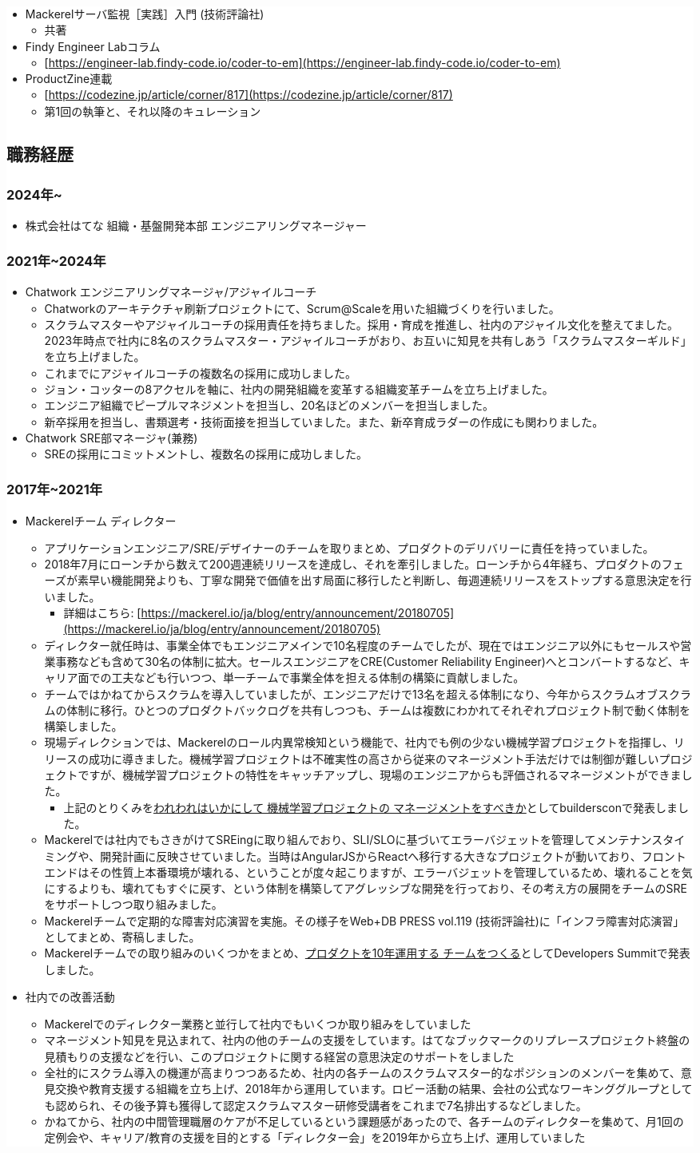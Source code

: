 - Mackerelサーバ監視［実践］入門 (技術評論社)
  - 共著
- Findy Engineer Labコラム
  - [https://engineer-lab.findy-code.io/coder-to-em](https://engineer-lab.findy-code.io/coder-to-em)
- ProductZine連載
  - [https://codezine.jp/article/corner/817](https://codezine.jp/article/corner/817)
  - 第1回の執筆と、それ以降のキュレーション

## 職務経歴

### 2024年~
- 株式会社はてな 組織・基盤開発本部 エンジニアリングマネージャー

### 2021年~2024年
- Chatwork エンジニアリングマネージャ/アジャイルコーチ
  - Chatworkのアーキテクチャ刷新プロジェクトにて、Scrum@Scaleを用いた組織づくりを行いました。
  - スクラムマスターやアジャイルコーチの採用責任を持ちました。採用・育成を推進し、社内のアジャイル文化を整えてました。2023年時点で社内に8名のスクラムマスター・アジャイルコーチがおり、お互いに知見を共有しあう「スクラムマスターギルド」を立ち上げました。
  - これまでにアジャイルコーチの複数名の採用に成功しました。
  - ジョン・コッターの8アクセルを軸に、社内の開発組織を変革する組織変革チームを立ち上げました。
  - エンジニア組織でピープルマネジメントを担当し、20名ほどのメンバーを担当しました。
  - 新卒採用を担当し、書類選考・技術面接を担当していました。また、新卒育成ラダーの作成にも関わりました。
- Chatwork SRE部マネージャ(兼務)
  - SREの採用にコミットメントし、複数名の採用に成功しました。

### 2017年~2021年
- Mackerelチーム ディレクター
  - アプリケーションエンジニア/SRE/デザイナーのチームを取りまとめ、プロダクトのデリバリーに責任を持っていました。
  - 2018年7月にローンチから数えて200週連続リリースを達成し、それを牽引しました。ローンチから4年経ち、プロダクトのフェーズが素早い機能開発よりも、丁寧な開発で価値を出す局面に移行したと判断し、毎週連続リリースをストップする意思決定を行いました。
    - 詳細はこちら: [https://mackerel.io/ja/blog/entry/announcement/20180705](https://mackerel.io/ja/blog/entry/announcement/20180705)
  - ディレクター就任時は、事業全体でもエンジニアメインで10名程度のチームでしたが、現在ではエンジニア以外にもセールスや営業事務なども含めて30名の体制に拡大。セールスエンジニアをCRE(Customer Reliability Engineer)へとコンバートするなど、キャリア面での工夫なども行いつつ、単一チームで事業全体を担える体制の構築に貢献しました。
  - チームではかねてからスクラムを導入していましたが、エンジニアだけで13名を超える体制になり、今年からスクラムオブスクラムの体制に移行。ひとつのプロダクトバックログを共有しつつも、チームは複数にわかれてそれぞれプロジェクト制で動く体制を構築しました。
  - 現場ディレクションでは、Mackerelのロール内異常検知という機能で、社内でも例の少ない機械学習プロジェクトを指揮し、リリースの成功に導きました。機械学習プロジェクトは不確実性の高さから従来のマネージメント手法だけでは制御が難しいプロジェクトですが、機械学習プロジェクトの特性をキャッチアップし、現場のエンジニアからも評価されるマネージメントができました。
    - 上記のとりくみを[われわれはいかにして 機械学習プロジェクトの マネージメントをすべきか](https://speakerdeck.com/daiksy/builderscon-tokyo-2019)としてbuildersconで発表しました。
  - Mackerelでは社内でもさきがけてSREingに取り組んでおり、SLI/SLOに基づいてエラーバジェットを管理してメンテナンスタイミングや、開発計画に反映させていました。当時はAngularJSからReactへ移行する大きなプロジェクトが動いており、フロントエンドはその性質上本番環境が壊れる、ということが度々起こりますが、エラーバジェットを管理しているため、壊れることを気にするよりも、壊れてもすぐに戻す、という体制を構築してアグレッシブな開発を行っており、その考え方の展開をチームのSREをサポートしつつ取り組みました。
  - Mackerelチームで定期的な障害対応演習を実施。その様子をWeb+DB PRESS vol.119 (技術評論社)に「インフラ障害対応演習」としてまとめ、寄稿しました。
  - Mackerelチームでの取り組みのいくつかをまとめ、[プロダクトを10年運用する チームをつくる](https://speakerdeck.com/daiksy/devsumi2020)としてDevelopers Summitで発表しました。

- 社内での改善活動
  - Mackerelでのディレクター業務と並行して社内でもいくつか取り組みをしていました
  - マネージメント知見を見込まれて、社内の他のチームの支援をしています。はてなブックマークのリプレースプロジェクト終盤の見積もりの支援などを行い、このプロジェクトに関する経営の意思決定のサポートをしました
  - 全社的にスクラム導入の機運が高まりつつあるため、社内の各チームのスクラムマスター的なポジションのメンバーを集めて、意見交換や教育支援する組織を立ち上げ、2018年から運用しています。ロビー活動の結果、会社の公式なワーキンググループとしても認められ、その後予算も獲得して認定スクラムマスター研修受講者をこれまで7名排出するなどしました。
  - かねてから、社内の中間管理職層のケアが不足しているという課題感があったので、各チームのディレクターを集めて、月1回の定例会や、キャリア/教育の支援を目的とする「ディレクター会」を2019年から立ち上げ、運用していました
